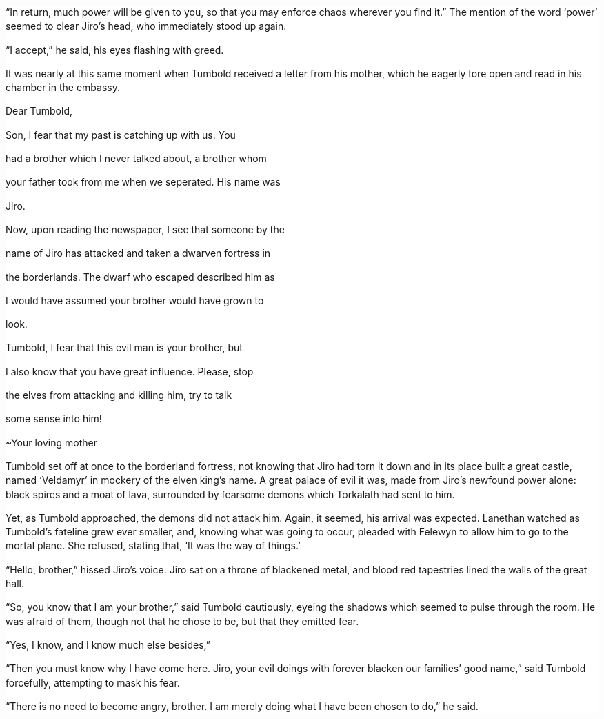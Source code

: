 “In return, much power will be given to you, so that you may enforce chaos wherever you find it.” The mention of the word ‘power’ seemed to clear Jiro’s head, who immediately stood up again.

“I accept,” he said, his eyes flashing with greed.

It was nearly at this same moment when Tumbold received a letter from his mother, which he eagerly tore open and read in his chamber in the embassy.

Dear Tumbold,

Son, I fear that my past is catching up with us. You

had a brother which I never talked about, a brother whom

your father took from me when we seperated. His name was

Jiro.

Now, upon reading the newspaper, I see that someone by the

name of Jiro has attacked and taken a dwarven fortress in

the borderlands. The dwarf who escaped described him as

I would have assumed your brother would have grown to

look.

Tumbold, I fear that this evil man is your brother, but

I also know that you have great influence. Please, stop

the elves from attacking and killing him, try to talk

some sense into him!

~Your loving mother

Tumbold set off at once to the borderland fortress, not knowing that Jiro had torn it down and in its place built a great castle, named ‘Veldamyr’ in mockery of the elven king’s name. A great palace of evil it was, made from Jiro’s newfound power alone: black spires and a moat of lava, surrounded by fearsome demons which Torkalath had sent to him.

Yet, as Tumbold approached, the demons did not attack him. Again, it seemed, his arrival was expected. Lanethan watched as Tumbold’s fateline grew ever smaller, and, knowing what was going to occur, pleaded with Felewyn to allow him to go to the mortal plane. She refused, stating that, ‘It was the way of things.’

“Hello, brother,” hissed Jiro’s voice. Jiro sat on a throne of blackened metal, and blood red tapestries lined the walls of the great hall.

“So, you know that I am your brother,” said Tumbold cautiously, eyeing the shadows which seemed to pulse through the room. He was afraid of them, though not that he chose to be, but that they emitted fear.

“Yes, I know, and I know much else besides,”

“Then you must know why I have come here. Jiro, your evil doings with forever blacken our families’ good name,” said Tumbold forcefully, attempting to mask his fear.

“There is no need to become angry, brother. I am merely doing what I have been chosen to do,” he said.
